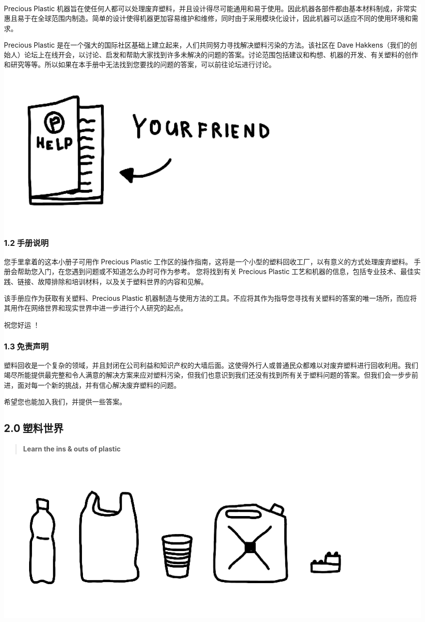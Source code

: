 Precious Plastic 机器旨在使任何人都可以处理废弃塑料，并且设计得尽可能通用和易于使用。因此机器各部件都由基本材料制成，非常实惠且易于在全球范围内制造。简单的设计使得机器更加容易维护和维修，同时由于采用模块化设计，因此机器可以适应不同的使用环境和需求。

Precious Plastic 是在一个强大的国际社区基础上建立起来，人们共同努力寻找解决塑料污染的方法。该社区在 Dave Hakkens（我们的创始人）论坛上在线开会，以讨论、启发和帮助大家找到许多未解决的问题的答案。讨论范围包括建议和构想、机器的开发、有关塑料的创作和研究等等。所以如果在本手册中无法找到您要找的问题的答案，可以前往论坛进行讨论。

![](/images/zerowaste/01_Introduction_3.png)



### 1.2 手册说明

您手里拿着的这本小册子可用作 Precious Plastic 工作区的操作指南，这将是一个小型的塑料回收工厂，以有意义的方式处理废弃塑料。 手册会帮助您入门，在您遇到问题或不知道怎么办时可作为参考。 您将找到有关 Precious Plastic 工艺和机器的信息，包括专业技术、最佳实践、链接、故障排除和培训材料，以及关于塑料世界的内容和见解。

该手册应作为获取有关塑料、Precious Plastic 机器制造与使用方法的工具。不应将其作为指导您寻找有关塑料的答案的唯一场所，而应将其用作在网络世界和现实世界中进一步进行个人研究的起点。

祝您好运 ！



### 1.3 免责声明

塑料回收是一个复杂的领域，并且封闭在公司利益和知识产权的大墙后面。这使得外行人或普通民众都难以对废弃塑料进行回收利用。我们竭尽所能提供最完整和令人满意的解决方案来应对塑料污染，但我们也意识到我们还没有找到所有关于塑料问题的答案。但我们会一步步前进，面对每一个新的挑战，并有信心解决废弃塑料的问题。

希望您也能加入我们，并提供一些答案。



## 2.0 塑料世界

> **Learn the ins & outs of plastic**

![](/images/zerowaste/02_Plastic-world.png)
